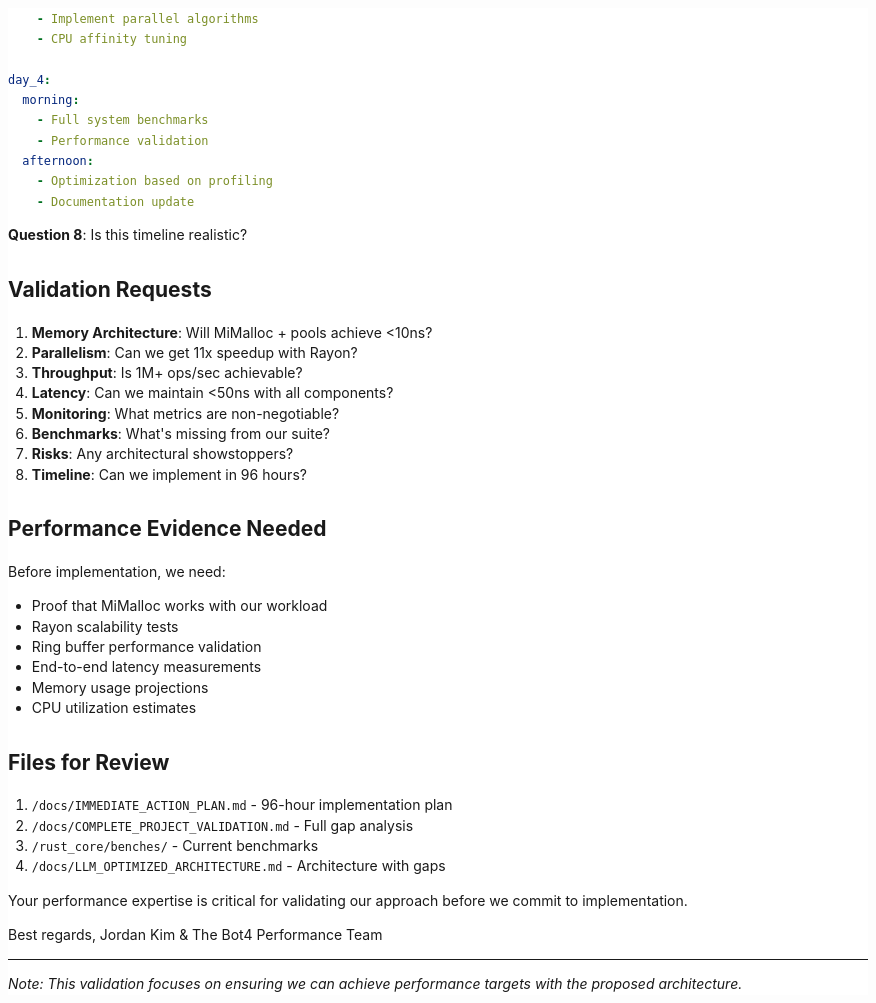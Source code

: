```yaml
    - Implement parallel algorithms
    - CPU affinity tuning
    
day_4:
  morning:
    - Full system benchmarks
    - Performance validation
  afternoon:
    - Optimization based on profiling
    - Documentation update
```

**Question 8**: Is this timeline realistic?

## Validation Requests

1. **Memory Architecture**: Will MiMalloc + pools achieve <10ns?
2. **Parallelism**: Can we get 11x speedup with Rayon?
3. **Throughput**: Is 1M+ ops/sec achievable?
4. **Latency**: Can we maintain <50ns with all components?
5. **Monitoring**: What metrics are non-negotiable?
6. **Benchmarks**: What's missing from our suite?
7. **Risks**: Any architectural showstoppers?
8. **Timeline**: Can we implement in 96 hours?

## Performance Evidence Needed

Before implementation, we need:
- Proof that MiMalloc works with our workload
- Rayon scalability tests
- Ring buffer performance validation
- End-to-end latency measurements
- Memory usage projections
- CPU utilization estimates

## Files for Review

1. `/docs/IMMEDIATE_ACTION_PLAN.md` - 96-hour implementation plan
2. `/docs/COMPLETE_PROJECT_VALIDATION.md` - Full gap analysis
3. `/rust_core/benches/` - Current benchmarks
4. `/docs/LLM_OPTIMIZED_ARCHITECTURE.md` - Architecture with gaps

Your performance expertise is critical for validating our approach before we commit to implementation.

Best regards,
Jordan Kim & The Bot4 Performance Team

---

*Note: This validation focuses on ensuring we can achieve performance targets with the proposed architecture.*